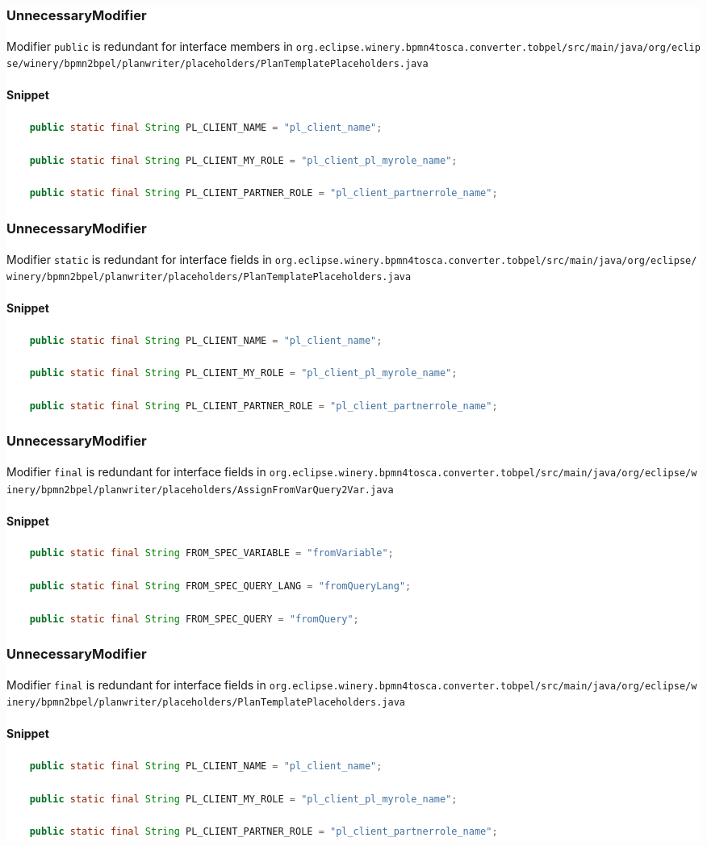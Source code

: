 ### UnnecessaryModifier
Modifier `public` is redundant for interface members
in `org.eclipse.winery.bpmn4tosca.converter.tobpel/src/main/java/org/eclipse/winery/bpmn2bpel/planwriter/placeholders/PlanTemplatePlaceholders.java`
#### Snippet
```java
	public static final String PL_CLIENT_NAME = "pl_client_name";

	public static final String PL_CLIENT_MY_ROLE = "pl_client_pl_myrole_name";

	public static final String PL_CLIENT_PARTNER_ROLE = "pl_client_partnerrole_name";
```

### UnnecessaryModifier
Modifier `static` is redundant for interface fields
in `org.eclipse.winery.bpmn4tosca.converter.tobpel/src/main/java/org/eclipse/winery/bpmn2bpel/planwriter/placeholders/PlanTemplatePlaceholders.java`
#### Snippet
```java
	public static final String PL_CLIENT_NAME = "pl_client_name";

	public static final String PL_CLIENT_MY_ROLE = "pl_client_pl_myrole_name";

	public static final String PL_CLIENT_PARTNER_ROLE = "pl_client_partnerrole_name";
```

### UnnecessaryModifier
Modifier `final` is redundant for interface fields
in `org.eclipse.winery.bpmn4tosca.converter.tobpel/src/main/java/org/eclipse/winery/bpmn2bpel/planwriter/placeholders/AssignFromVarQuery2Var.java`
#### Snippet
```java
	public static final String FROM_SPEC_VARIABLE = "fromVariable";

	public static final String FROM_SPEC_QUERY_LANG = "fromQueryLang";

	public static final String FROM_SPEC_QUERY = "fromQuery";
```

### UnnecessaryModifier
Modifier `final` is redundant for interface fields
in `org.eclipse.winery.bpmn4tosca.converter.tobpel/src/main/java/org/eclipse/winery/bpmn2bpel/planwriter/placeholders/PlanTemplatePlaceholders.java`
#### Snippet
```java
	public static final String PL_CLIENT_NAME = "pl_client_name";

	public static final String PL_CLIENT_MY_ROLE = "pl_client_pl_myrole_name";

	public static final String PL_CLIENT_PARTNER_ROLE = "pl_client_partnerrole_name";
```
